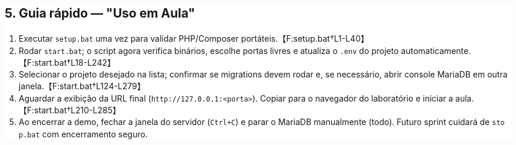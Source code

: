 ## 5. Guia rápido — "Uso em Aula"
1. Executar `setup.bat` uma vez para validar PHP/Composer portáteis.【F:setup.bat†L1-L40】
2. Rodar `start.bat`; o script agora verifica binários, escolhe portas livres e atualiza o `.env` do projeto automaticamente.【F:start.bat†L18-L242】
3. Selecionar o projeto desejado na lista; confirmar se migrations devem rodar e, se necessário, abrir console MariaDB em outra janela.【F:start.bat†L124-L279】
4. Aguardar a exibição da URL final (`http://127.0.0.1:<porta>`). Copiar para o navegador do laboratório e iniciar a aula.【F:start.bat†L210-L285】
5. Ao encerrar a demo, fechar a janela do servidor (`Ctrl+C`) e parar o MariaDB manualmente (todo). Futuro sprint cuidará de `stop.bat` com encerramento seguro.

